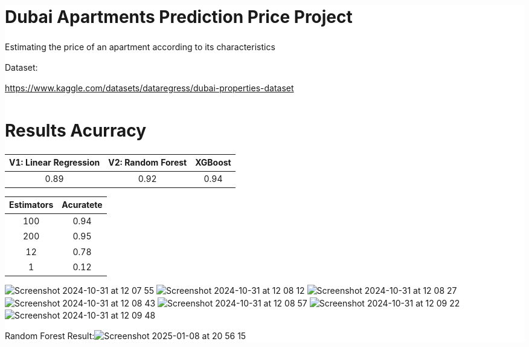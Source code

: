 # Dubai Apartments Prediction Price Project
Estimating the price of an apartment according to its characteristics

Dataset: 

https://www.kaggle.com/datasets/dataregress/dubai-properties-dataset

# Results Acurracy
| V1: Linear Regression| V2: Random Forest | XGBoost|	
| 	:-----:	| 	:-----:	  | 	:-----:|
| 	0.89   	| 	0.92	    | 	  0.94      |



| Estimators| 	Acuratete | 	
| 	:-----:	| 	:-----:	  | 	
| 	100   	| 	0.94	    | 	
| 	200   	| 	0.95	    | 	
| 	12    	| 	0.78	    | 	
| 	1 	    | 	0.12	    | 	
	 

<img width="850" alt="Screenshot 2024-10-31 at 12 07 55" src="https://github.com/user-attachments/assets/e30337a5-f3ca-4647-b625-af3fb89a9ee0">
<img width="846" alt="Screenshot 2024-10-31 at 12 08 12" src="https://github.com/user-attachments/assets/eaf36322-7105-4e22-b5d3-3a890d4f2343">
<img width="850" alt="Screenshot 2024-10-31 at 12 08 27" src="https://github.com/user-attachments/assets/5ca5d934-ddf3-488b-86f0-beb2c563c8e8">
<img width="850" alt="Screenshot 2024-10-31 at 12 08 43" src="https://github.com/user-attachments/assets/ad8a2544-469a-4748-99b8-3ebd05875a79">
<img width="844" alt="Screenshot 2024-10-31 at 12 08 57" src="https://github.com/user-attachments/assets/92524fab-5659-4d78-bfff-972afd8e58e5">
<img width="845" alt="Screenshot 2024-10-31 at 12 09 22" src="https://github.com/user-attachments/assets/6218e485-ee61-475f-bb2b-43ba96b492e5">
<img width="840" alt="Screenshot 2024-10-31 at 12 09 48" src="https://github.com/user-attachments/assets/397523b2-897a-4a88-8e3b-ab719c01bb9e">

Random Forest Result:<img width="826" alt="Screenshot 2025-01-08 at 20 56 15" src="https://github.com/user-attachments/assets/b3507293-ee2b-4d37-94ea-2e3857254f54" />


